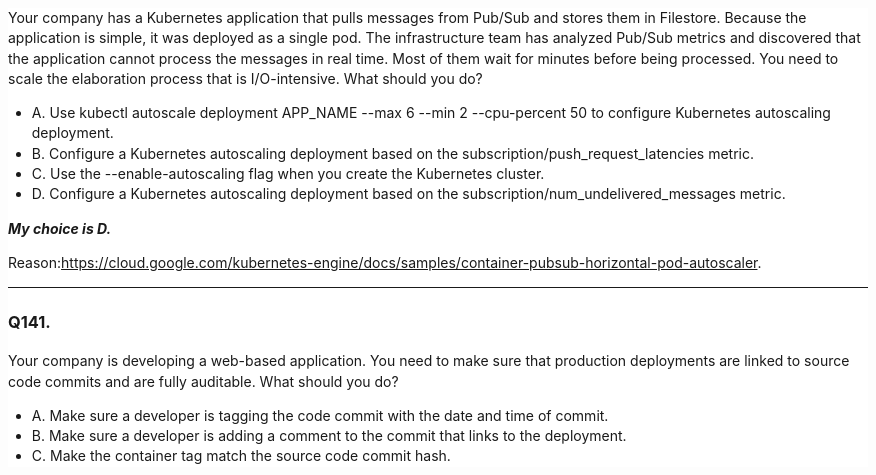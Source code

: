 Your company has a Kubernetes application that pulls messages from Pub/Sub and stores them in Filestore. Because the application is simple, it was deployed as a single pod. The infrastructure team has analyzed Pub/Sub metrics and discovered that the application cannot process the messages in real time. Most of them wait for minutes before being processed. You need to scale the elaboration process that is I/O-intensive. What should you do?

- A. Use kubectl autoscale deployment APP_NAME --max 6 --min 2 --cpu-percent 50 to configure Kubernetes autoscaling deployment.
- B. Configure a Kubernetes autoscaling deployment based on the subscription/push_request_latencies metric.
- C. Use the --enable-autoscaling flag when you create the Kubernetes cluster.
- D. Configure a Kubernetes autoscaling deployment based on the subscription/num_undelivered_messages metric.

***My choice is D.***

Reason:https://cloud.google.com/kubernetes-engine/docs/samples/container-pubsub-horizontal-pod-autoscaler.

----

### **Q141.**

Your company is developing a web-based application. You need to make sure that production deployments are linked to source code commits and are fully auditable. What should you do?

- A. Make sure a developer is tagging the code commit with the date and time of commit.
- B. Make sure a developer is adding a comment to the commit that links to the deployment.
- C. Make the container tag match the source code commit hash.
